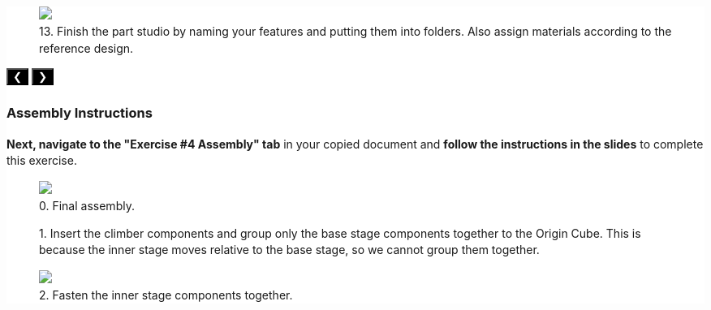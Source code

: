   <div class="mySlides fade">
    <figure>
      <img src="/img/learning-course/stage1e/telescope/s0.webp" style="width:100%">
      <figcaption>13. Finish the part studio by naming your features and putting them into folders. Also assign materials according to the reference design. </figcaption>
    </figure>
  </div>
  

  
  <button class="prev" onclick="plusSlides(-1,0)" style="background-color: #000; color: #fff;">&#10094;</button>
  <button class="next" onclick="plusSlides(1,0)" style="background-color: #000; color: #fff;">&#10095;</button>
  
  <div class="dotsContainer" style="text-align:center">
    <!-- Dots will be generated here -->
  </div>
</div>

### Assembly Instructions

**Next, navigate to the "Exercise #4 Assembly" tab** in your copied document and **follow the instructions in the slides** to complete this exercise. 

<div class="slideshow-container">
  
  <div id="slide1" class="mySlides fade">
    <figure>
      <img src="/img/learning-course/stage1e/telescope/a0.webp" style="width:100%">
      <figcaption>0. Final assembly.</figcaption>
    </figure>
  </div>

  <div class="mySlides fade">
    <figure>
      <video width="1920" controls>
        <source src="/img/learning-course/stage1e/telescope/a1.webm" type="video/webm">
        Your browser does not support the video tag.
      </video>
      <figcaption>1. Insert the climber components and group only the base stage components together to the Origin Cube. This is because the inner stage moves relative to the base stage, so we cannot group them together.</figcaption>
    </figure>
  </div>

  <div class="mySlides fade">
    <figure>
      <img src="/img/learning-course/stage1e/telescope/a2.webp" style="width:100%">
      <figcaption>2. Fasten the inner stage components together. </figcaption>
    </figure>
  </div>

